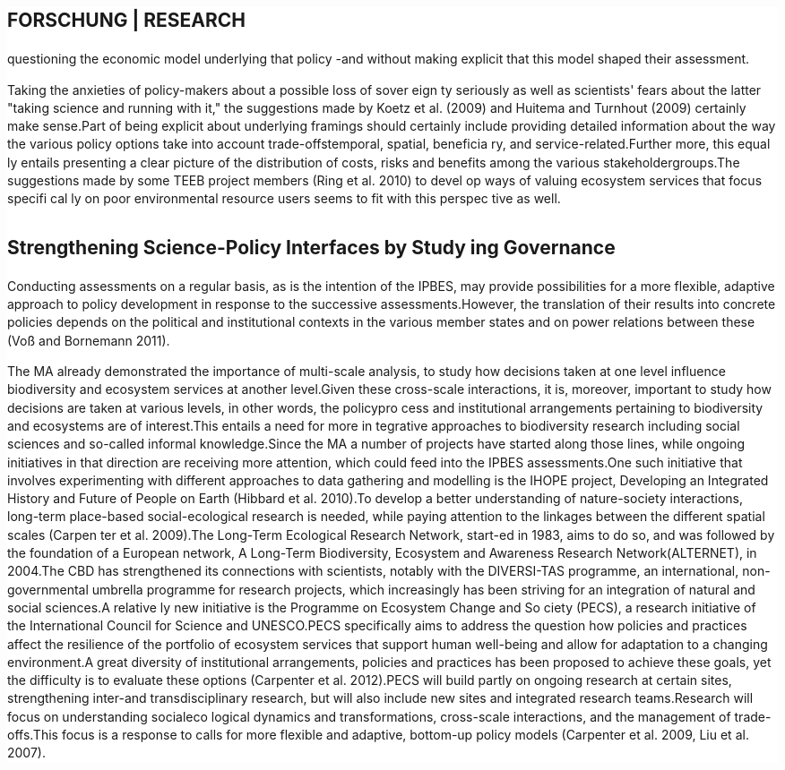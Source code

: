 
## FORSCHUNG | RESEARCH

questioning the economic model underlying that policy -and without making explicit that this model shaped their assessment.

Taking the anxieties of policy-makers about a possible loss of sover eign ty seriously as well as scientists' fears about the latter "taking science and running with it," the suggestions made by Koetz et al. (2009) and Huitema and Turnhout (2009) certainly make sense.Part of being explicit about underlying framings should certainly include providing detailed information about the way the various policy options take into account trade-offstemporal, spatial, beneficia ry, and service-related.Further more, this equal ly entails presenting a clear picture of the distribution of costs, risks and benefits among the various stakeholdergroups.The suggestions made by some TEEB project members (Ring et al. 2010) to devel op ways of valuing ecosystem services that focus specifi cal ly on poor environmental resource users seems to fit with this perspec tive as well.


## Strengthening Science-Policy Interfaces by Study ing Governance

Conducting assessments on a regular basis, as is the intention of the IPBES, may provide possibilities for a more flexible, adaptive approach to policy development in response to the successive assessments.However, the translation of their results into concrete policies depends on the political and institutional contexts in the various member states and on power relations between these (Voß and Bornemann 2011).

The MA already demonstrated the importance of multi-scale analysis, to study how decisions taken at one level influence biodiversity and ecosystem services at another level.Given these cross-scale interactions, it is, moreover, important to study how decisions are taken at various levels, in other words, the policypro cess and institutional arrangements pertaining to biodiversity and ecosystems are of interest.This entails a need for more in tegrative approaches to biodiversity research including social sciences and so-called informal knowledge.Since the MA a number of projects have started along those lines, while ongoing initiatives in that direction are receiving more attention, which could feed into the IPBES assessments.One such initiative that involves experimenting with different approaches to data gathering and modelling is the IHOPE project, Developing an Integrated History and Future of People on Earth (Hibbard et al. 2010).To develop a better understanding of nature-society interactions, long-term place-based social-ecological research is needed, while paying attention to the linkages between the different spatial scales (Carpen ter et al. 2009).The Long-Term Ecological Research Network, start-ed in 1983, aims to do so, and was followed by the foundation of a European network, A Long-Term Biodiversity, Ecosystem and Awareness Research Network(ALTERNET), in 2004.The CBD has strengthened its connections with scientists, notably with the DIVERSI-TAS programme, an international, non-governmental umbrella programme for research projects, which increasingly has been striving for an integration of natural and social sciences.A relative ly new initiative is the Programme on Ecosystem Change and So ciety (PECS), a research initiative of the International Council for Science and UNESCO.PECS specifically aims to address the question how policies and practices affect the resilience of the portfolio of ecosystem services that support human well-being and allow for adaptation to a changing environment.A great diversity of institutional arrangements, policies and practices has been proposed to achieve these goals, yet the difficulty is to evaluate these options (Carpenter et al. 2012).PECS will build partly on ongoing research at certain sites, strengthening inter-and transdisciplinary research, but will also include new sites and integrated research teams.Research will focus on understanding socialeco logical dynamics and transformations, cross-scale interactions, and the management of trade-offs.This focus is a response to calls for more flexible and adaptive, bottom-up policy models (Carpenter et al. 2009, Liu et al. 2007).
